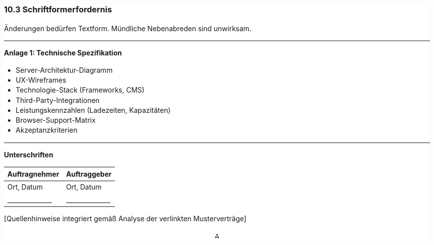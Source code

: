 ### 10.3 Schriftformerfordernis

Änderungen bedürfen Textform. Mündliche Nebenabreden sind unwirksam.

---

**Anlage 1: Technische Spezifikation**

- Server-Architektur-Diagramm
- UX-Wireframes
- Technologie-Stack (Frameworks, CMS)
- Third-Party-Integrationen
- Leistungskennzahlen (Ladezeiten, Kapazitäten)
- Browser-Support-Matrix
- Akzeptanzkriterien

---

**Unterschriften**


| Auftragnehmer | Auftraggeber |
| :-- | :-- |
| Ort, Datum | Ort, Datum |
| ______________ | ______________ |

[Quellenhinweise integriert gemäß Analyse der verlinkten Musterverträge]

<div style="text-align: center">⁂</div>

[^1]: Vertrag-zur-Erstellung-einer-Website_App.md

[^2]: https://www.it-recht-kanzlei.de/webdesign-vertrag-haftungsrisiken-absicherung.html

[^3]: https://www.datenschutz.org/website/

[^4]: https://schleegleixner.de/web-agb

[^5]: https://www.ccm19.de/cookie-banner.html

[^6]: https://www.e-recht24.de/datenschutz/13122-alles-rechtliche-fuer-agenturen-und-webdesigner.html

[^7]: https://www.bussgeldkatalog.org/datenschutzerklaerung-website/

[^8]: https://www.ihk.de/regensburg/fachthemen/recht/online-recht-und-datenschutz/eu-datenschutzgrundverordnung/anforderungen-an-websites-nach-der-ds-gvo-4158848

[^9]: https://www.wyreframe.de/blog/rechtliche-grundlagen-guide-fuer-webdesigner

[^10]: https://www.juraforum.de/muster-vorlagen/vertrag-webdesign

[^11]: https://easyrechtssicher.de/webdesign-vertrag-erstellen/
